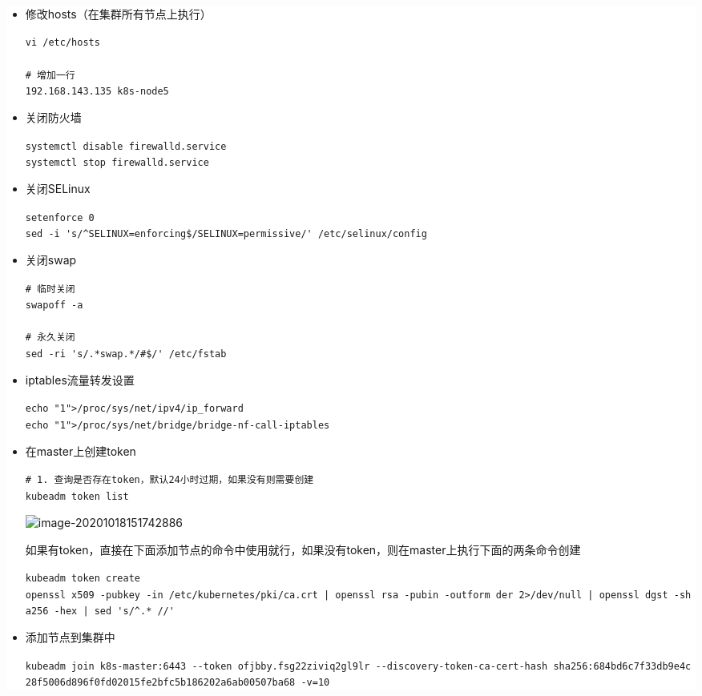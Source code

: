 - 修改hosts（在集群所有节点上执行）

  ```shell
  vi /etc/hosts
  
  # 增加一行
  192.168.143.135 k8s-node5
  ```

- 关闭防火墙

  ```shell
  systemctl disable firewalld.service
  systemctl stop firewalld.service
  ```

- 关闭SELinux

  ```shell
  setenforce 0
  sed -i 's/^SELINUX=enforcing$/SELINUX=permissive/' /etc/selinux/config
  ```

- 关闭swap

  ```shell
  # 临时关闭
  swapoff -a
  
  # 永久关闭
  sed -ri 's/.*swap.*/#$/' /etc/fstab
  ```

- iptables流量转发设置

  ```shell
  echo "1">/proc/sys/net/ipv4/ip_forward
  echo "1">/proc/sys/net/bridge/bridge-nf-call-iptables
  ```

- 在master上创建token

  ```shell
  # 1. 查询是否存在token，默认24小时过期，如果没有则需要创建
  kubeadm token list
  ```

  ![image-20201018151742886](https://tva1.sinaimg.cn/large/007S8ZIlly1gjtif8prnvj30k803w0t9.jpg)

  如果有token，直接在下面添加节点的命令中使用就行，如果没有token，则在master上执行下面的两条命令创建

  ```shell
  kubeadm token create
  openssl x509 -pubkey -in /etc/kubernetes/pki/ca.crt | openssl rsa -pubin -outform der 2>/dev/null | openssl dgst -sha256 -hex | sed 's/^.* //'
  ```

- 添加节点到集群中

  ```shell
  kubeadm join k8s-master:6443 --token ofjbby.fsg22ziviq2gl9lr --discovery-token-ca-cert-hash sha256:684bd6c7f33db9e4c28f5006d896f0fd02015fe2bfc5b186202a6ab00507ba68 -v=10
  ```
